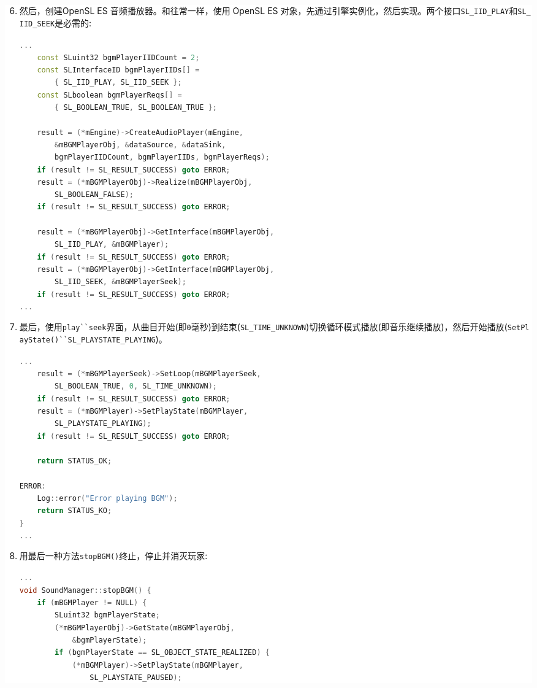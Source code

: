 6.  然后，创建OpenSL ES 音频播放器。和往常一样，使用 OpenSL ES 对象，先通过引擎实例化，然后实现。两个接口`SL_IID_PLAY`和`SL_IID_SEEK`是必需的:

    ```cpp
    ...
        const SLuint32 bgmPlayerIIDCount = 2;
        const SLInterfaceID bgmPlayerIIDs[] =
            { SL_IID_PLAY, SL_IID_SEEK };
        const SLboolean bgmPlayerReqs[] =
            { SL_BOOLEAN_TRUE, SL_BOOLEAN_TRUE };

        result = (*mEngine)->CreateAudioPlayer(mEngine,
            &mBGMPlayerObj, &dataSource, &dataSink,
            bgmPlayerIIDCount, bgmPlayerIIDs, bgmPlayerReqs);
        if (result != SL_RESULT_SUCCESS) goto ERROR;
        result = (*mBGMPlayerObj)->Realize(mBGMPlayerObj,
            SL_BOOLEAN_FALSE);
        if (result != SL_RESULT_SUCCESS) goto ERROR;

        result = (*mBGMPlayerObj)->GetInterface(mBGMPlayerObj,
            SL_IID_PLAY, &mBGMPlayer);
        if (result != SL_RESULT_SUCCESS) goto ERROR;
        result = (*mBGMPlayerObj)->GetInterface(mBGMPlayerObj,
            SL_IID_SEEK, &mBGMPlayerSeek);
        if (result != SL_RESULT_SUCCESS) goto ERROR;
    ...
    ```

7.  最后，使用`play``seek`界面，从曲目开始(即`0`毫秒)到结束(`SL_TIME_UNKNOWN`)切换循环模式播放(即音乐继续播放)，然后开始播放(`SetPlayState()``SL_PLAYSTATE_PLAYING`)。

    ```cpp
    ...
        result = (*mBGMPlayerSeek)->SetLoop(mBGMPlayerSeek,
            SL_BOOLEAN_TRUE, 0, SL_TIME_UNKNOWN);
        if (result != SL_RESULT_SUCCESS) goto ERROR;
        result = (*mBGMPlayer)->SetPlayState(mBGMPlayer,
            SL_PLAYSTATE_PLAYING);
        if (result != SL_RESULT_SUCCESS) goto ERROR;

        return STATUS_OK;

    ERROR:
        Log::error("Error playing BGM");
        return STATUS_KO;
    }
    ...
    ```

8.  用最后一种方法`stopBGM()`终止，停止并消灭玩家:

    ```cpp
    ...
    void SoundManager::stopBGM() {
        if (mBGMPlayer != NULL) {
            SLuint32 bgmPlayerState;
            (*mBGMPlayerObj)->GetState(mBGMPlayerObj,
                &bgmPlayerState);
            if (bgmPlayerState == SL_OBJECT_STATE_REALIZED) {
                (*mBGMPlayer)->SetPlayState(mBGMPlayer,
                    SL_PLAYSTATE_PAUSED);
